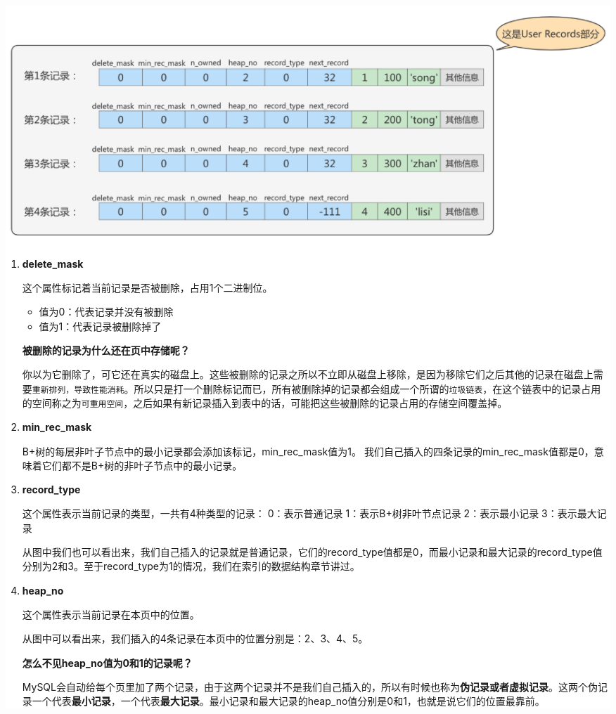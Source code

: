 ![image-20220212192340730](IMG/第07章_InnoDB数据存储结构.asserts/image-20220212192340730.png)

1. **delete_mask**

   这个属性标记着当前记录是否被删除，占用1个二进制位。

   - 值为0：代表记录并没有被删除
   - 值为1：代表记录被删除掉了

   **被删除的记录为什么还在页中存储呢？**

   你以为它删除了，可它还在真实的磁盘上。这些被删除的记录之所以不立即从磁盘上移除，是因为移除它们之后其他的记录在磁盘上需要`重新排列，导致性能消耗`。所以只是打一个删除标记而已，所有被删除掉的记录都会组成一个所谓的`垃圾链表`，在这个链表中的记录占用的空间称之为`可重用空间`，之后如果有新记录插入到表中的话，可能把这些被删除的记录占用的存储空间覆盖掉。

2. **min_rec_mask**

   B+树的每层非叶子节点中的最小记录都会添加该标记，min_rec_mask值为1。
   我们自己插入的四条记录的min_rec_mask值都是0，意味着它们都不是B+树的非叶子节点中的最小记录。

3. **record_type**

   这个属性表示当前记录的类型，一共有4种类型的记录：
      0：表示普通记录
      1：表示B+树非叶节点记录
      2：表示最小记录
      3：表示最大记录

   从图中我们也可以看出来，我们自己插入的记录就是普通记录，它们的record_type值都是0，而最小记录和最大记录的record_type值分别为2和3。至于record_type为1的情况，我们在索引的数据结构章节讲过。

4. **heap_no**

   这个属性表示当前记录在本页中的位置。

   从图中可以看出来，我们插入的4条记录在本页中的位置分别是：2、3、4、5。

   **怎么不见heap_no值为0和1的记录呢？**

   MySQL会自动给每个页里加了两个记录，由于这两个记录并不是我们自己插入的，所以有时候也称为**伪记录或者虚拟记录**。这两个伪记录一个代表**最小记录**，一个代表**最大记录**。最小记录和最大记录的heap_no值分别是0和1，也就是说它们的位置最靠前。
